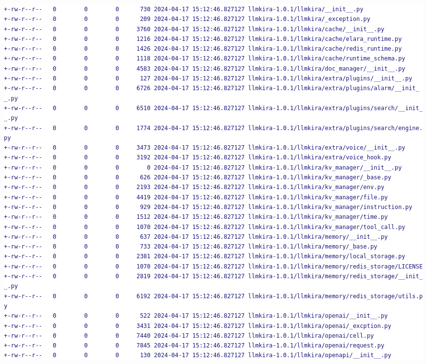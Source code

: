 ```diff
+-rw-r--r--   0        0        0      730 2024-04-17 15:12:46.827127 llmkira-1.0.1/llmkira/__init__.py
+-rw-r--r--   0        0        0      209 2024-04-17 15:12:46.827127 llmkira-1.0.1/llmkira/_exception.py
+-rw-r--r--   0        0        0     3760 2024-04-17 15:12:46.827127 llmkira-1.0.1/llmkira/cache/__init__.py
+-rw-r--r--   0        0        0     1216 2024-04-17 15:12:46.827127 llmkira-1.0.1/llmkira/cache/elara_runtime.py
+-rw-r--r--   0        0        0     1426 2024-04-17 15:12:46.827127 llmkira-1.0.1/llmkira/cache/redis_runtime.py
+-rw-r--r--   0        0        0     1118 2024-04-17 15:12:46.827127 llmkira-1.0.1/llmkira/cache/runtime_schema.py
+-rw-r--r--   0        0        0     4583 2024-04-17 15:12:46.827127 llmkira-1.0.1/llmkira/doc_manager/__init__.py
+-rw-r--r--   0        0        0      127 2024-04-17 15:12:46.827127 llmkira-1.0.1/llmkira/extra/plugins/__init__.py
+-rw-r--r--   0        0        0     6726 2024-04-17 15:12:46.827127 llmkira-1.0.1/llmkira/extra/plugins/alarm/__init__.py
+-rw-r--r--   0        0        0     6510 2024-04-17 15:12:46.827127 llmkira-1.0.1/llmkira/extra/plugins/search/__init__.py
+-rw-r--r--   0        0        0     1774 2024-04-17 15:12:46.827127 llmkira-1.0.1/llmkira/extra/plugins/search/engine.py
+-rw-r--r--   0        0        0     3473 2024-04-17 15:12:46.827127 llmkira-1.0.1/llmkira/extra/voice/__init__.py
+-rw-r--r--   0        0        0     3192 2024-04-17 15:12:46.827127 llmkira-1.0.1/llmkira/extra/voice_hook.py
+-rw-r--r--   0        0        0        0 2024-04-17 15:12:46.827127 llmkira-1.0.1/llmkira/kv_manager/__init__.py
+-rw-r--r--   0        0        0      626 2024-04-17 15:12:46.827127 llmkira-1.0.1/llmkira/kv_manager/_base.py
+-rw-r--r--   0        0        0     2193 2024-04-17 15:12:46.827127 llmkira-1.0.1/llmkira/kv_manager/env.py
+-rw-r--r--   0        0        0     4419 2024-04-17 15:12:46.827127 llmkira-1.0.1/llmkira/kv_manager/file.py
+-rw-r--r--   0        0        0      929 2024-04-17 15:12:46.827127 llmkira-1.0.1/llmkira/kv_manager/instruction.py
+-rw-r--r--   0        0        0     1512 2024-04-17 15:12:46.827127 llmkira-1.0.1/llmkira/kv_manager/time.py
+-rw-r--r--   0        0        0     1070 2024-04-17 15:12:46.827127 llmkira-1.0.1/llmkira/kv_manager/tool_call.py
+-rw-r--r--   0        0        0      637 2024-04-17 15:12:46.827127 llmkira-1.0.1/llmkira/memory/__init__.py
+-rw-r--r--   0        0        0      733 2024-04-17 15:12:46.827127 llmkira-1.0.1/llmkira/memory/_base.py
+-rw-r--r--   0        0        0     2381 2024-04-17 15:12:46.827127 llmkira-1.0.1/llmkira/memory/local_storage.py
+-rw-r--r--   0        0        0     1070 2024-04-17 15:12:46.827127 llmkira-1.0.1/llmkira/memory/redis_storage/LICENSE
+-rw-r--r--   0        0        0     2819 2024-04-17 15:12:46.827127 llmkira-1.0.1/llmkira/memory/redis_storage/__init__.py
+-rw-r--r--   0        0        0     6192 2024-04-17 15:12:46.827127 llmkira-1.0.1/llmkira/memory/redis_storage/utils.py
+-rw-r--r--   0        0        0      522 2024-04-17 15:12:46.827127 llmkira-1.0.1/llmkira/openai/__init__.py
+-rw-r--r--   0        0        0     3431 2024-04-17 15:12:46.827127 llmkira-1.0.1/llmkira/openai/_excption.py
+-rw-r--r--   0        0        0     7440 2024-04-17 15:12:46.827127 llmkira-1.0.1/llmkira/openai/cell.py
+-rw-r--r--   0        0        0     7845 2024-04-17 15:12:46.827127 llmkira-1.0.1/llmkira/openai/request.py
+-rw-r--r--   0        0        0      130 2024-04-17 15:12:46.827127 llmkira-1.0.1/llmkira/openapi/__init__.py
```
